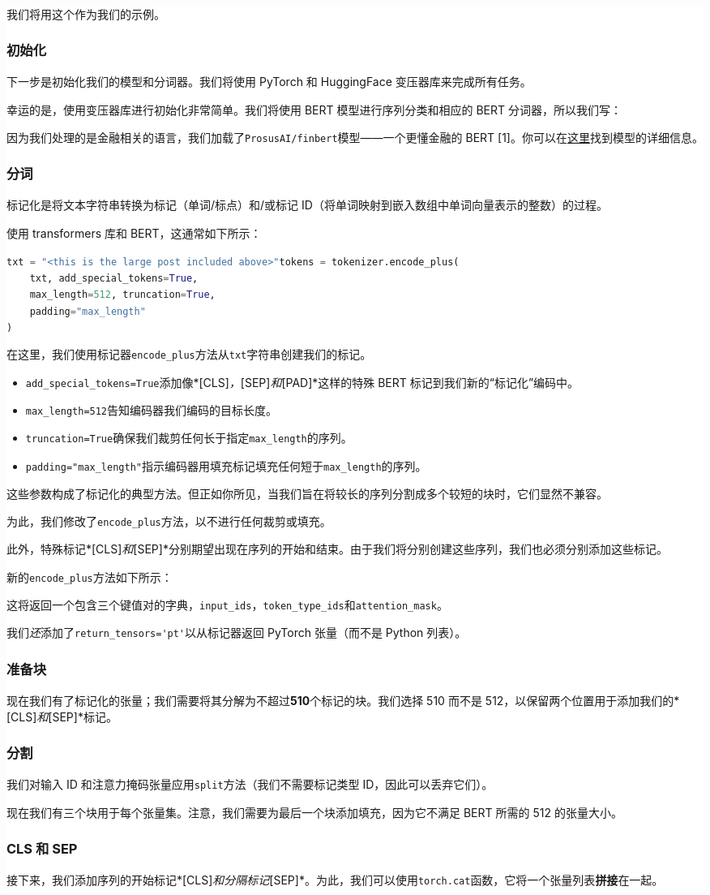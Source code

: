 我们将用这个作为我们的示例。

### 初始化

下一步是初始化我们的模型和分词器。我们将使用 PyTorch 和 HuggingFace 变压器库来完成所有任务。

幸运的是，使用变压器库进行初始化非常简单。我们将使用 BERT 模型进行序列分类和相应的 BERT 分词器，所以我们写：

因为我们处理的是金融相关的语言，我们加载了`ProsusAI/finbert`模型——一个更懂金融的 BERT [1]。你可以在[这里](https://huggingface.co/ProsusAI/finbert)找到模型的详细信息。

### 分词

标记化是将文本字符串转换为标记（单词/标点）和/或标记 ID（将单词映射到嵌入数组中单词向量表示的整数）的过程。

使用 transformers 库和 BERT，这通常如下所示：

```py
txt = "<this is the large post included above>"tokens = tokenizer.encode_plus(
    txt, add_special_tokens=True,
    max_length=512, truncation=True,
    padding="max_length"
)
```

在这里，我们使用标记器`encode_plus`方法从`txt`字符串创建我们的标记。

+   `add_special_tokens=True`添加像*[CLS]*，*[SEP]*和*[PAD]*这样的特殊 BERT 标记到我们新的“标记化”编码中。

+   `max_length=512`告知编码器我们编码的目标长度。

+   `truncation=True`确保我们裁剪任何长于指定`max_length`的序列。

+   `padding="max_length"`指示编码器用填充标记填充任何短于`max_length`的序列。

这些参数构成了标记化的典型方法。但正如你所见，当我们旨在将较长的序列分割成多个较短的块时，它们显然不兼容。

为此，我们修改了`encode_plus`方法，以不进行任何裁剪或填充。

此外，特殊标记*[CLS]*和*[SEP]*分别期望出现在序列的开始和结束。由于我们将分别创建这些序列，我们也必须分别添加这些标记。

新的`encode_plus`方法如下所示：

这将返回一个包含三个键值对的字典，`input_ids`，`token_type_ids`和`attention_mask`。

我们*还*添加了`return_tensors='pt'`以从标记器返回 PyTorch 张量（而不是 Python 列表）。

### 准备块

现在我们有了标记化的张量；我们需要将其分解为不超过**510**个标记的块。我们选择 510 而不是 512，以保留两个位置用于添加我们的*[CLS]*和*[SEP]*标记。

### 分割

我们对输入 ID 和注意力掩码张量应用`split`方法（我们不需要标记类型 ID，因此可以丢弃它们）。

现在我们有三个块用于每个张量集。注意，我们需要为最后一个块添加填充，因为它不满足 BERT 所需的 512 的张量大小。

### CLS 和 SEP

接下来，我们添加序列的开始标记*[CLS]*和分隔标记*[SEP]*。为此，我们可以使用`torch.cat`函数，它将一个张量列表**拼接**在一起。
